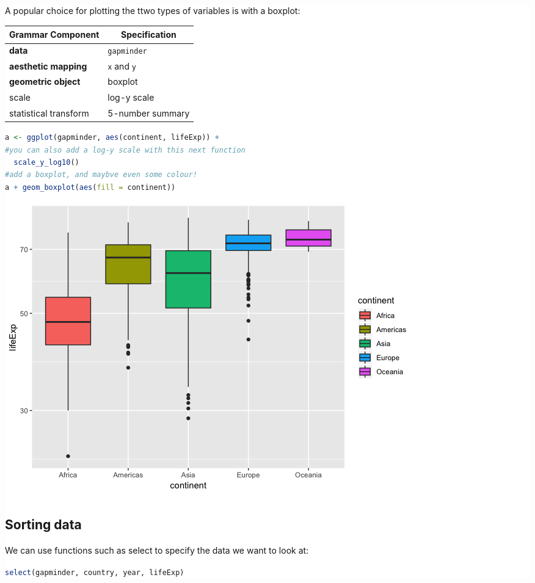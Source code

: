A popular choice for plotting the ttwo types of variables is with a boxplot:

| Grammar Component     | Specification    |
|-----------------------|------------------|
| **data**              | `gapminder`      |
| **aesthetic mapping** | `x` and `y`      |
| **geometric object**  | boxplot          |
| scale                 | log-y scale      |
| statistical transform | 5-number summary |

``` r
a <- ggplot(gapminder, aes(continent, lifeExp)) +
#you can also add a log-y scale with this next function
  scale_y_log10()
#add a boxplot, and maybve even some colour!
a + geom_boxplot(aes(fill = continent))
```

![](hw02-tsmith93_files/figure-markdown_github/box_contvslifeExp-1.png)

Sorting data
------------

We can use functions such as select to specify the data we want to look at:

``` r
select(gapminder, country, year, lifeExp)
```
